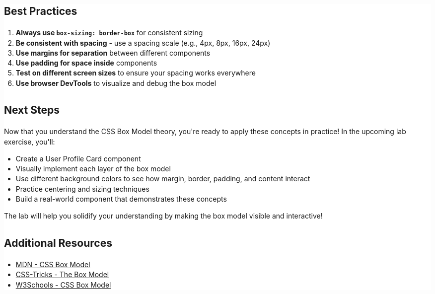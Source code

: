 ## Best Practices

1. **Always use `box-sizing: border-box`** for consistent sizing
2. **Be consistent with spacing** - use a spacing scale (e.g., 4px, 8px, 16px, 24px)
3. **Use margins for separation** between different components
4. **Use padding for space inside** components
5. **Test on different screen sizes** to ensure your spacing works everywhere
6. **Use browser DevTools** to visualize and debug the box model

## Next Steps

Now that you understand the CSS Box Model theory, you're ready to apply these concepts in practice! In the upcoming lab exercise, you'll:

- Create a User Profile Card component
- Visually implement each layer of the box model
- Use different background colors to see how margin, border, padding, and content interact
- Practice centering and sizing techniques
- Build a real-world component that demonstrates these concepts

The lab will help you solidify your understanding by making the box model visible and interactive!

## Additional Resources

- [MDN - CSS Box Model](https://developer.mozilla.org/en-US/docs/Web/CSS/CSS_Box_Model/Introduction_to_the_CSS_box_model)
- [CSS-Tricks - The Box Model](https://css-tricks.com/the-css-box-model/)
- [W3Schools - CSS Box Model](https://www.w3schools.com/css/css_boxmodel.asp)
